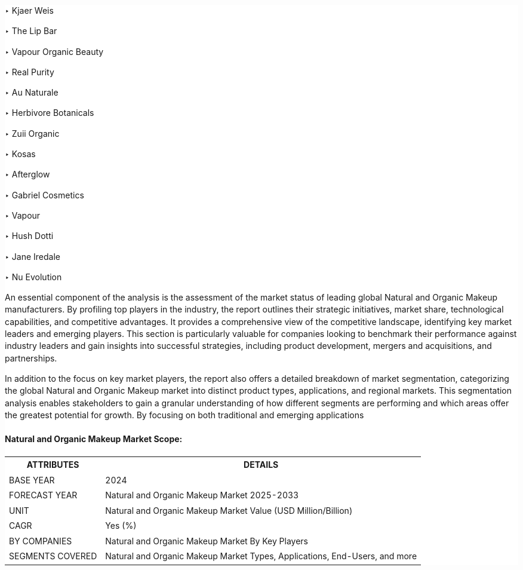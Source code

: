 ‣ Kjaer Weis

‣ The Lip Bar

‣ Vapour Organic Beauty

‣ Real Purity

‣ Au Naturale

‣ Herbivore Botanicals

‣ Zuii Organic

‣ Kosas

‣ Afterglow

‣ Gabriel Cosmetics

‣ Vapour

‣ Hush Dotti

‣ Jane Iredale

‣ Nu Evolution

An essential component of the analysis is the assessment of the market status of leading global Natural and Organic Makeup manufacturers. By profiling top players in the industry, the report outlines their strategic initiatives, market share, technological capabilities, and competitive advantages. It provides a comprehensive view of the competitive landscape, identifying key market leaders and emerging players. This section is particularly valuable for companies looking to benchmark their performance against industry leaders and gain insights into successful strategies, including product development, mergers and acquisitions, and partnerships.

In addition to the focus on key market players, the report also offers a detailed breakdown of market segmentation, categorizing the global Natural and Organic Makeup market into distinct product types, applications, and regional markets. This segmentation analysis enables stakeholders to gain a granular understanding of how different segments are performing and which areas offer the greatest potential for growth. By focusing on both traditional and emerging applications

<h4>Natural and Organic Makeup Market Scope:</h4>
<table>
<tr>
<th>ATTRIBUTES</th>
<th>DETAILS</th>
</tr>
<tr>
<td>BASE YEAR</td>
<td>2024</td>
</tr>
<tr>
<td>FORECAST YEAR</td>
<td>Natural and Organic Makeup Market 2025-2033</td>
</tr>
<tr>
<td>UNIT</td>
<td>Natural and Organic Makeup Market Value (USD Million/Billion)</td>
<tr>
<td>CAGR</td>
<td>Yes (%)</td>
</tr>
</tr>
<tr>
<td>BY COMPANIES</td>
<td>Natural and Organic Makeup Market By Key Players</td>
</tr>
<tr>
<td>SEGMENTS COVERED</td>
<td>Natural and Organic Makeup Market Types, Applications, End-Users, and more</td>